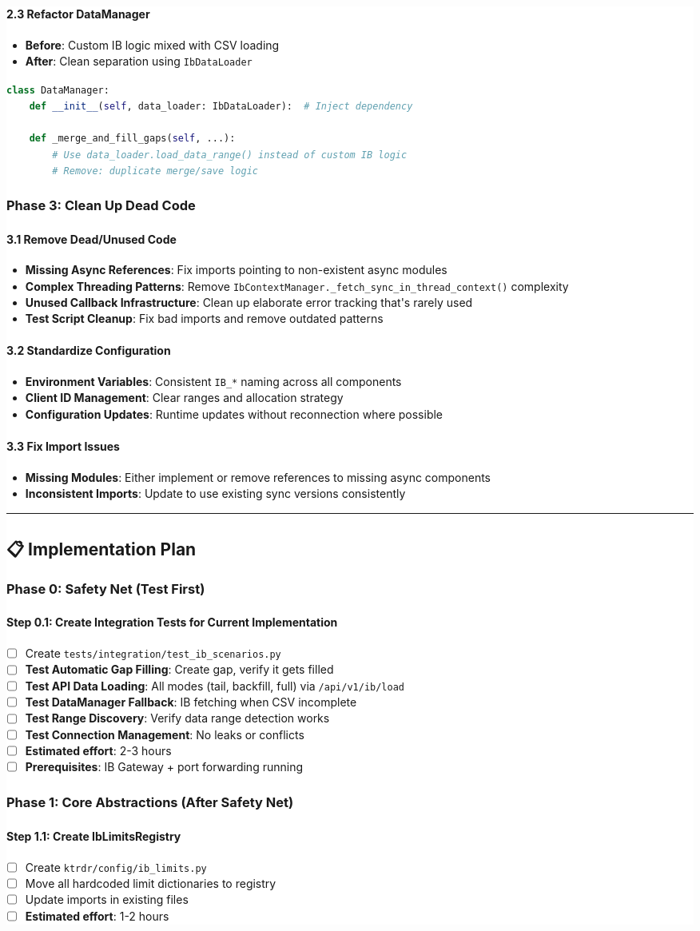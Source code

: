 #### **2.3 Refactor DataManager**
- **Before**: Custom IB logic mixed with CSV loading
- **After**: Clean separation using `IbDataLoader`
```python
class DataManager:
    def __init__(self, data_loader: IbDataLoader):  # Inject dependency
        
    def _merge_and_fill_gaps(self, ...):
        # Use data_loader.load_data_range() instead of custom IB logic
        # Remove: duplicate merge/save logic
```

### **Phase 3: Clean Up Dead Code**

#### **3.1 Remove Dead/Unused Code**
- **Missing Async References**: Fix imports pointing to non-existent async modules
- **Complex Threading Patterns**: Remove `IbContextManager._fetch_sync_in_thread_context()` complexity
- **Unused Callback Infrastructure**: Clean up elaborate error tracking that's rarely used
- **Test Script Cleanup**: Fix bad imports and remove outdated patterns

#### **3.2 Standardize Configuration**
- **Environment Variables**: Consistent `IB_*` naming across all components
- **Client ID Management**: Clear ranges and allocation strategy
- **Configuration Updates**: Runtime updates without reconnection where possible

#### **3.3 Fix Import Issues**
- **Missing Modules**: Either implement or remove references to missing async components
- **Inconsistent Imports**: Update to use existing sync versions consistently

---

## 📋 **Implementation Plan**

### **Phase 0: Safety Net (Test First)**

#### **Step 0.1: Create Integration Tests for Current Implementation**
- [ ] Create `tests/integration/test_ib_scenarios.py`
- [ ] **Test Automatic Gap Filling**: Create gap, verify it gets filled
- [ ] **Test API Data Loading**: All modes (tail, backfill, full) via `/api/v1/ib/load`
- [ ] **Test DataManager Fallback**: IB fetching when CSV incomplete
- [ ] **Test Range Discovery**: Verify data range detection works
- [ ] **Test Connection Management**: No leaks or conflicts
- [ ] **Estimated effort**: 2-3 hours
- [ ] **Prerequisites**: IB Gateway + port forwarding running

### **Phase 1: Core Abstractions (After Safety Net)**

#### **Step 1.1: Create IbLimitsRegistry**
- [ ] Create `ktrdr/config/ib_limits.py`
- [ ] Move all hardcoded limit dictionaries to registry
- [ ] Update imports in existing files
- [ ] **Estimated effort**: 1-2 hours

